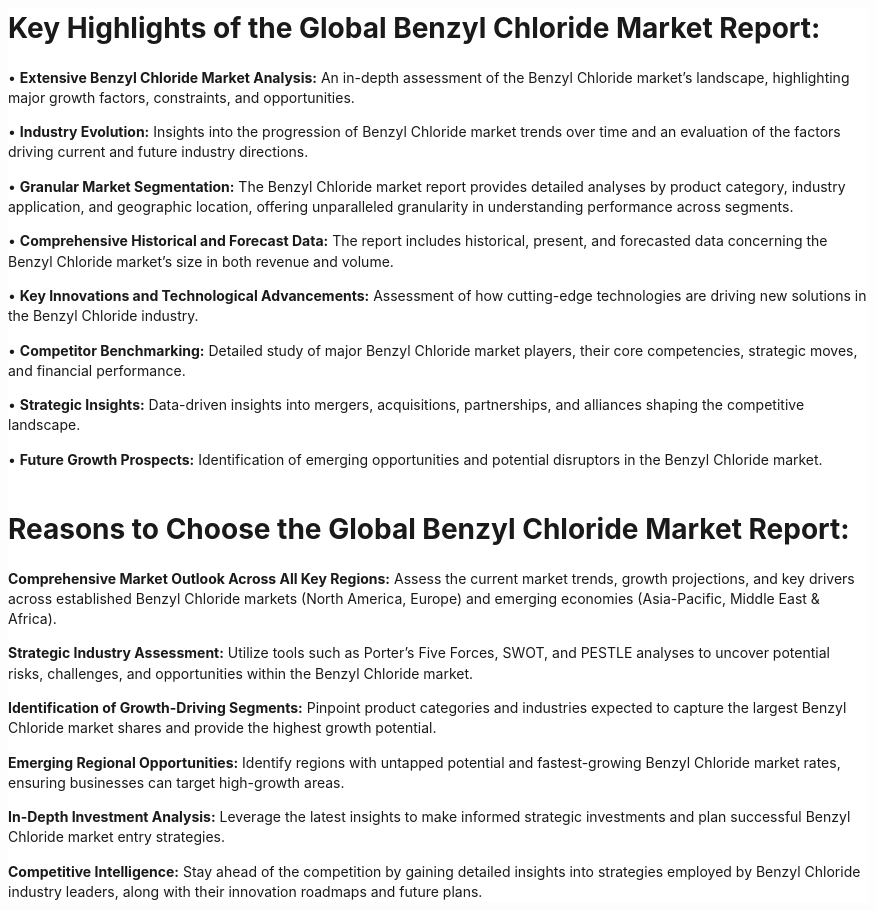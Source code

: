 # <strong>Key Highlights of the Global Benzyl Chloride Market Report:</strong>

• <strong>Extensive Benzyl Chloride Market Analysis:</strong> An in-depth assessment of the Benzyl Chloride market’s landscape, highlighting major growth factors, constraints, and opportunities.

• <strong>Industry Evolution:</strong> Insights into the progression of Benzyl Chloride market trends over time and an evaluation of the factors driving current and future industry directions.

• <strong>Granular Market Segmentation:</strong> The Benzyl Chloride market report provides detailed analyses by product category, industry application, and geographic location, offering unparalleled granularity in understanding performance across segments.

• <strong>Comprehensive Historical and Forecast Data:</strong> The report includes historical, present, and forecasted data concerning the Benzyl Chloride market’s size in both revenue and volume.

• <strong>Key Innovations and Technological Advancements:</strong> Assessment of how cutting-edge technologies are driving new solutions in the Benzyl Chloride industry.

• <strong>Competitor Benchmarking:</strong> Detailed study of major Benzyl Chloride market players, their core competencies, strategic moves, and financial performance.

• <strong>Strategic Insights:</strong> Data-driven insights into mergers, acquisitions, partnerships, and alliances shaping the competitive landscape.

• <strong>Future Growth Prospects:</strong> Identification of emerging opportunities and potential disruptors in the Benzyl Chloride market.

# <strong>Reasons to Choose the Global Benzyl Chloride Market Report:</strong>

<strong>Comprehensive Market Outlook Across All Key Regions:</strong>
Assess the current market trends, growth projections, and key drivers across established Benzyl Chloride markets (North America, Europe) and emerging economies (Asia-Pacific, Middle East & Africa).

<strong>Strategic Industry Assessment:</strong>
Utilize tools such as Porter’s Five Forces, SWOT, and PESTLE analyses to uncover potential risks, challenges, and opportunities within the Benzyl Chloride market.

<strong>Identification of Growth-Driving Segments:</strong>
Pinpoint product categories and industries expected to capture the largest Benzyl Chloride market shares and provide the highest growth potential.

<strong>Emerging Regional Opportunities:</strong>
Identify regions with untapped potential and fastest-growing Benzyl Chloride market rates, ensuring businesses can target high-growth areas.

<strong>In-Depth Investment Analysis:</strong>
Leverage the latest insights to make informed strategic investments and plan successful Benzyl Chloride market entry strategies.

<strong>Competitive Intelligence:</strong>
Stay ahead of the competition by gaining detailed insights into strategies employed by Benzyl Chloride industry leaders, along with their innovation roadmaps and future plans.
